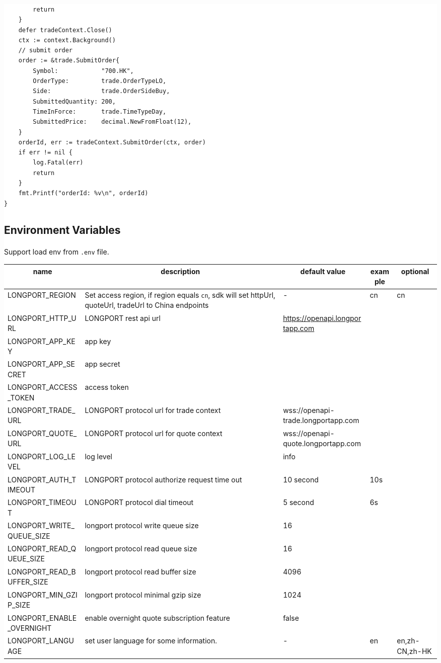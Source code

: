 ```golang
        return
    }
    defer tradeContext.Close()
    ctx := context.Background()
    // submit order
    order := &trade.SubmitOrder{
        Symbol:            "700.HK",
        OrderType:         trade.OrderTypeLO,
        Side:              trade.OrderSideBuy,
        SubmittedQuantity: 200,
        TimeInForce:       trade.TimeTypeDay,
        SubmittedPrice:    decimal.NewFromFloat(12),
    }
    orderId, err := tradeContext.SubmitOrder(ctx, order)
    if err != nil {
        log.Fatal(err)
        return
    }
    fmt.Printf("orderId: %v\n", orderId)
}
```

## Environment Variables

Support load env from `.env` file.

| name                      | description                                                                                           | default value                       | example | optional       |
| ------------------------- | ----------------------------------------------------------------------------------------------------- | ----------------------------------- | ------- | -------------- |
| LONGPORT_REGION           | Set access region, if region equals `cn`, sdk will set httpUrl, quoteUrl, tradeUrl to China endpoints | -                                   | cn      | cn             |
| LONGPORT_HTTP_URL         | LONGPORT rest api url                                                                                 | <https://openapi.longportapp.com>   |         |                |
| LONGPORT_APP_KEY          | app key                                                                                               |                                     |         |                |
| LONGPORT_APP_SECRET       | app secret                                                                                            |                                     |         |                |
| LONGPORT_ACCESS_TOKEN     | access token                                                                                          |                                     |         |                |
| LONGPORT_TRADE_URL        | LONGPORT protocol url for trade context                                                               | wss://openapi-trade.longportapp.com |         |                |
| LONGPORT_QUOTE_URL        | LONGPORT protocol url for quote context                                                               | wss://openapi-quote.longportapp.com |         |                |
| LONGPORT_LOG_LEVEL        | log level                                                                                             | info                                |         |                |
| LONGPORT_AUTH_TIMEOUT     | LONGPORT protocol authorize request time out                                                          | 10 second                           | 10s     |                |
| LONGPORT_TIMEOUT          | LONGPORT protocol dial timeout                                                                        | 5 second                            | 6s      |                |
| LONGPORT_WRITE_QUEUE_SIZE | longport protocol write queue size                                                                    | 16                                  |         |                |
| LONGPORT_READ_QUEUE_SIZE  | longport protocol read queue size                                                                     | 16                                  |         |                |
| LONGPORT_READ_BUFFER_SIZE | longport protocol read buffer size                                                                    | 4096                                |         |                |
| LONGPORT_MIN_GZIP_SIZE    | longport protocol minimal gzip size                                                                   | 1024                                |         |                |
| LONGPORT_ENABLE_OVERNIGHT | enable overnight quote subscription feature                                                           | false                               |         |                |
| LONGPORT_LANGUAGE         | set user language for some information.                                                               | -                                   | en      | en,zh-CN,zh-HK |
